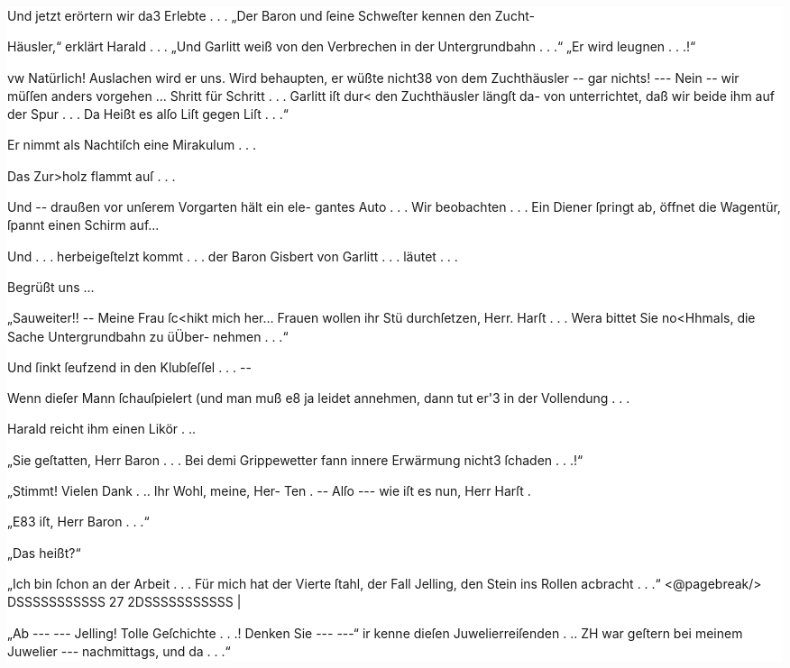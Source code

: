 Und jetzt erörtern wir da3 Erlebte . . .
„Der Baron und ſeine Schweſter kennen den Zucht-

Häusler,“ erklärt Harald . . . „Und Garlitt weiß von den
Verbrechen in der Untergrundbahn . . .“
„Er wird leugnen . . .!“

vw Natürlich! Auslachen wird er uns. Wird behaupten,
er wüßte nicht38 von dem Zuchthäusler -- gar nichts! ---
Nein -- wir müſſen anders vorgehen ... Shritt für
Schritt . . . Garlitt iſt dur< den Zuchthäusler längſt da-
von unterrichtet, daß wir beide ihm auf der Spur . . . Da
Heißt es alſo Liſt gegen Liſt . . .“

Er nimmt als Nachtiſch eine Mirakulum . . .

Das Zur>holz flammt auſ . . .

Und -- draußen vor unſerem Vorgarten hält ein ele-
gantes Auto . . . Wir beobachten . . . Ein Diener ſpringt
ab, öffnet die Wagentür, ſpannt einen Schirm auf...

Und . . . herbeigeſtelzt kommt . . . der Baron Gisbert
von Garlitt . . . läutet . . .

Begrüßt uns ...

„Sauweiter!! -- Meine Frau ſc<hikt mich her...
Frauen wollen ihr Stü durchſetzen, Herr. Harſt . . . Wera
bittet Sie no<Hhmals, die Sache Untergrundbahn zu üÜber-
nehmen . . .“

Und ſinkt ſeufzend in den Klubſeſſel . . . --

Wenn dieſer Mann ſchauſpielert (und man muß e8 ja
leidet annehmen, dann tut er'3 in der Vollendung . . .

Harald reicht ihm einen Likör . ..

„Sie geſtatten, Herr Baron . . . Bei demi Grippewetter
fann innere Erwärmung nicht3 ſchaden . . .!“

„Stimmt! Vielen Dank . .. Ihr Wohl, meine, Her-
Ten . -- Alſo --- wie iſt es nun, Herr Harſt .

„E83 iſt, Herr Baron . . .“

„Das heißt?“

„Ich bin ſchon an der Arbeit . . . Für mich hat der
Vierte ſtahl, der Fall Jelling, den Stein ins Rollen
acbracht . . .“
<@pagebreak/>
DSSSSSSSSSSS 27 2DSSSSSSSSSSS
|

„Ab --- --- Jelling! Tolle Geſchichte . . .! Denken Sie
--- ---“ ir kenne dieſen Juwelierreiſenden . .. ZH war
geſtern bei meinem Juwelier --- nachmittags, und da . . .“
